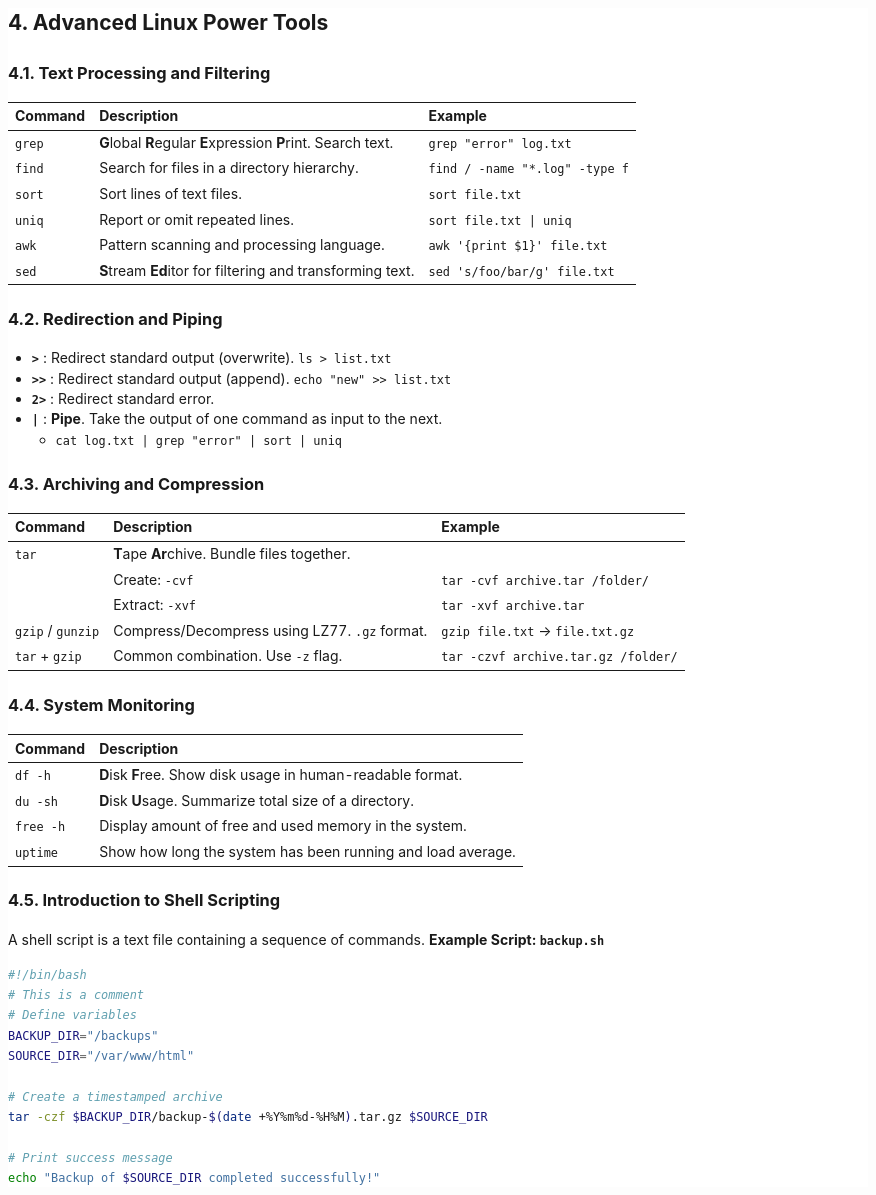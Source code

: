 
## 4. Advanced Linux Power Tools

### 4.1. Text Processing and Filtering
| Command | Description | Example |
| :--- | :--- | :--- |
| `grep` | **G**lobal **R**egular **E**xpression **P**rint. Search text. | `grep "error" log.txt` |
| `find` | Search for files in a directory hierarchy. | `find / -name "*.log" -type f` |
| `sort` | Sort lines of text files. | `sort file.txt` |
| `uniq` | Report or omit repeated lines. | `sort file.txt \| uniq` |
| `awk` | Pattern scanning and processing language. | `awk '{print $1}' file.txt` |
| `sed` | **S**tream **Ed**itor for filtering and transforming text. | `sed 's/foo/bar/g' file.txt` |

### 4.2. Redirection and Piping
*   **`>`** : Redirect standard output (overwrite). `ls > list.txt`
*   **`>>`** : Redirect standard output (append). `echo "new" >> list.txt`
*   **`2>`** : Redirect standard error.
*   **`|`** : **Pipe**. Take the output of one command as input to the next.
    *   `cat log.txt | grep "error" | sort | uniq`

### 4.3. Archiving and Compression
| Command | Description | Example |
| :--- | :--- | :--- |
| `tar` | **T**ape **Ar**chive. Bundle files together. | |
| | Create: `-cvf` | `tar -cvf archive.tar /folder/` |
| | Extract: `-xvf` | `tar -xvf archive.tar` |
| `gzip` / `gunzip` | Compress/Decompress using LZ77. `.gz` format. | `gzip file.txt` -> `file.txt.gz` |
| `tar` + `gzip` | Common combination. Use `-z` flag. | `tar -czvf archive.tar.gz /folder/` |

### 4.4. System Monitoring
| Command | Description |
| :--- | :--- |
| `df -h` | **D**isk **F**ree. Show disk usage in human-readable format. |
| `du -sh` | **D**isk **U**sage. Summarize total size of a directory. |
| `free -h` | Display amount of free and used memory in the system. |
| `uptime` | Show how long the system has been running and load average. |

### 4.5. Introduction to Shell Scripting
A shell script is a text file containing a sequence of commands.
**Example Script: `backup.sh`**
```bash
#!/bin/bash
# This is a comment
# Define variables
BACKUP_DIR="/backups"
SOURCE_DIR="/var/www/html"

# Create a timestamped archive
tar -czf $BACKUP_DIR/backup-$(date +%Y%m%d-%H%M).tar.gz $SOURCE_DIR

# Print success message
echo "Backup of $SOURCE_DIR completed successfully!"
```
